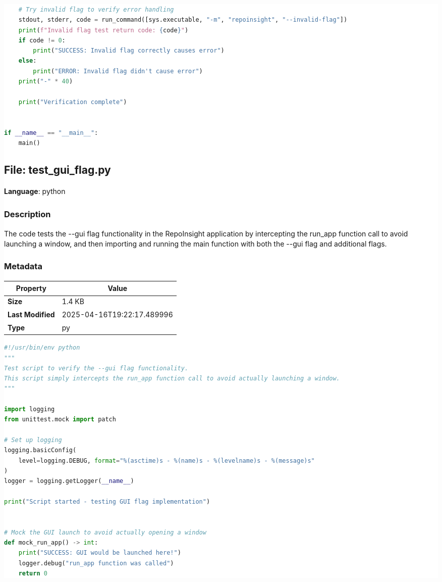 ```python
    # Try invalid flag to verify error handling
    stdout, stderr, code = run_command([sys.executable, "-m", "repoinsight", "--invalid-flag"])
    print(f"Invalid flag test return code: {code}")
    if code != 0:
        print("SUCCESS: Invalid flag correctly causes error")
    else:
        print("ERROR: Invalid flag didn't cause error")
    print("-" * 40)

    print("Verification complete")


if __name__ == "__main__":
    main()

```

<a id="file__home_mw_Projects_satware_repoinsight_test_gui_flag_py_2"></a>

## File: test_gui_flag.py

**Language**: python

### Description

The code tests the --gui flag functionality in the RepoInsight application by intercepting the run_app function call to avoid launching a window, and then importing and running the main function with both the --gui flag and additional flags.

### Metadata

| Property          | Value                      |
| ----------------- | -------------------------- |
| **Size**          | 1.4 KB                     |
| **Last Modified** | 2025-04-16T19:22:17.489996 |
| **Type**          | py                         |

```python
#!/usr/bin/env python
"""
Test script to verify the --gui flag functionality.
This script simply intercepts the run_app function call to avoid actually launching a window.
"""

import logging
from unittest.mock import patch

# Set up logging
logging.basicConfig(
    level=logging.DEBUG, format="%(asctime)s - %(name)s - %(levelname)s - %(message)s"
)
logger = logging.getLogger(__name__)

print("Script started - testing GUI flag implementation")


# Mock the GUI launch to avoid actually opening a window
def mock_run_app() -> int:
    print("SUCCESS: GUI would be launched here!")
    logger.debug("run_app function was called")
    return 0

```